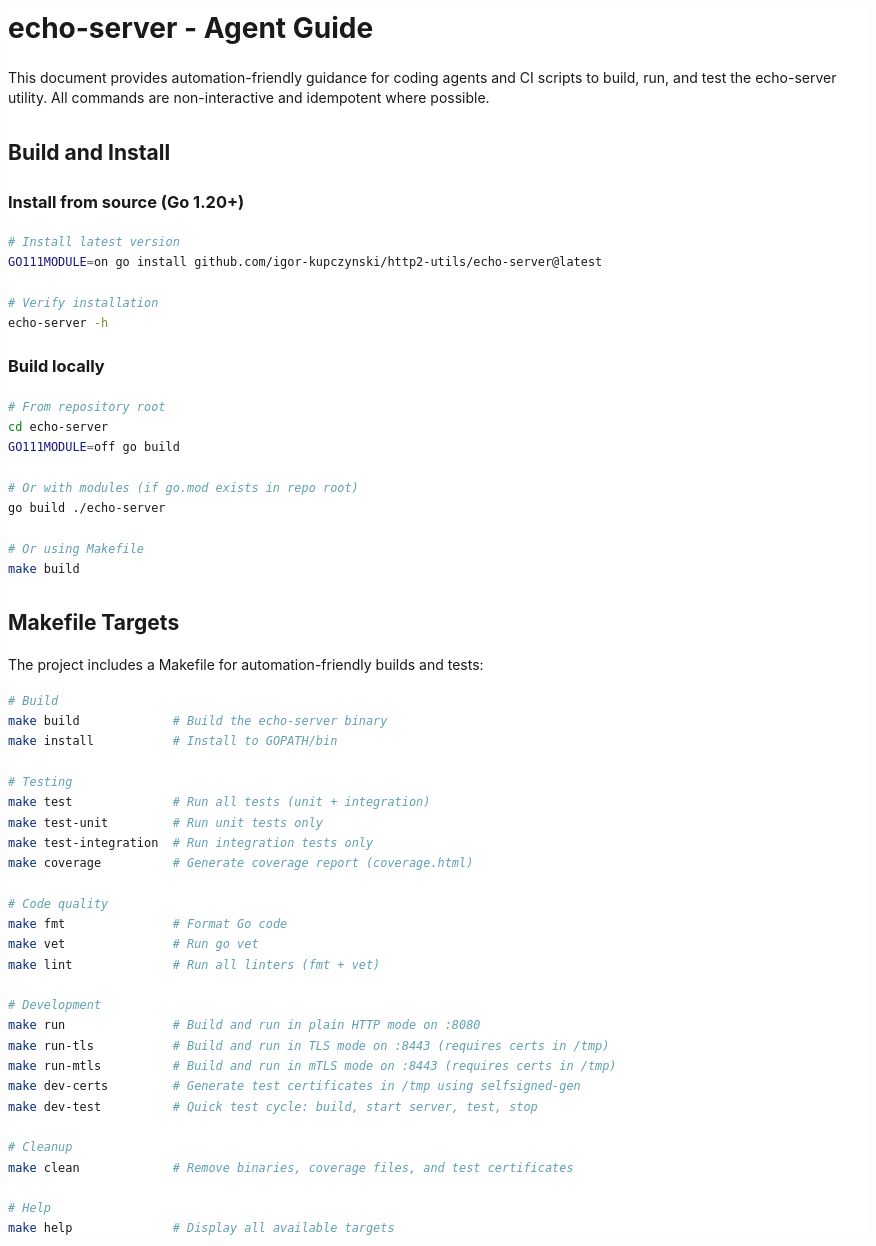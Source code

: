 # echo-server - Agent Guide

This document provides automation-friendly guidance for coding agents and CI scripts to build, run, and test the echo-server utility. All commands are non-interactive and idempotent where possible.

## Build and Install

### Install from source (Go 1.20+)

```bash
# Install latest version
GO111MODULE=on go install github.com/igor-kupczynski/http2-utils/echo-server@latest

# Verify installation
echo-server -h
```

### Build locally

```bash
# From repository root
cd echo-server
GO111MODULE=off go build

# Or with modules (if go.mod exists in repo root)
go build ./echo-server

# Or using Makefile
make build
```

## Makefile Targets

The project includes a Makefile for automation-friendly builds and tests:

```bash
# Build
make build             # Build the echo-server binary
make install           # Install to GOPATH/bin

# Testing
make test              # Run all tests (unit + integration)
make test-unit         # Run unit tests only
make test-integration  # Run integration tests only
make coverage          # Generate coverage report (coverage.html)

# Code quality
make fmt               # Format Go code
make vet               # Run go vet
make lint              # Run all linters (fmt + vet)

# Development
make run               # Build and run in plain HTTP mode on :8080
make run-tls           # Build and run in TLS mode on :8443 (requires certs in /tmp)
make run-mtls          # Build and run in mTLS mode on :8443 (requires certs in /tmp)
make dev-certs         # Generate test certificates in /tmp using selfsigned-gen
make dev-test          # Quick test cycle: build, start server, test, stop

# Cleanup
make clean             # Remove binaries, coverage files, and test certificates

# Help
make help              # Display all available targets
```